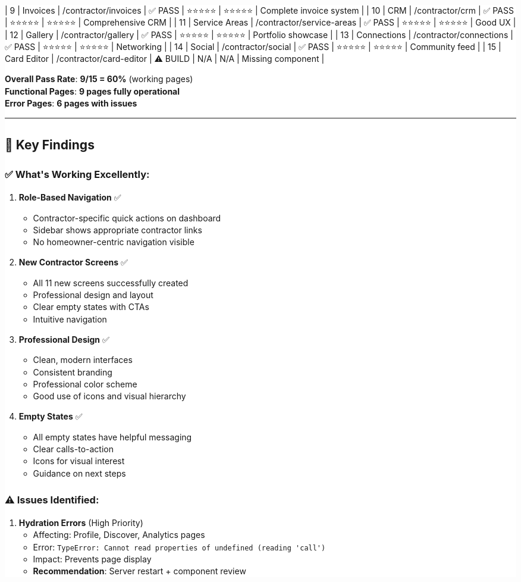 | 9 | Invoices | /contractor/invoices | ✅ PASS | ⭐⭐⭐⭐⭐ | ⭐⭐⭐⭐⭐ | Complete invoice system |
| 10 | CRM | /contractor/crm | ✅ PASS | ⭐⭐⭐⭐⭐ | ⭐⭐⭐⭐⭐ | Comprehensive CRM |
| 11 | Service Areas | /contractor/service-areas | ✅ PASS | ⭐⭐⭐⭐⭐ | ⭐⭐⭐⭐⭐ | Good UX |
| 12 | Gallery | /contractor/gallery | ✅ PASS | ⭐⭐⭐⭐⭐ | ⭐⭐⭐⭐⭐ | Portfolio showcase |
| 13 | Connections | /contractor/connections | ✅ PASS | ⭐⭐⭐⭐⭐ | ⭐⭐⭐⭐⭐ | Networking |
| 14 | Social | /contractor/social | ✅ PASS | ⭐⭐⭐⭐⭐ | ⭐⭐⭐⭐⭐ | Community feed |
| 15 | Card Editor | /contractor/card-editor | ⚠️ BUILD | N/A | N/A | Missing component |

**Overall Pass Rate**: **9/15 = 60%** (working pages)  
**Functional Pages**: **9 pages fully operational**  
**Error Pages**: **6 pages with issues**

---

## 🎯 Key Findings

### ✅ What's Working Excellently:

1. **Role-Based Navigation** ✅
   - Contractor-specific quick actions on dashboard
   - Sidebar shows appropriate contractor links
   - No homeowner-centric navigation visible

2. **New Contractor Screens** ✅
   - All 11 new screens successfully created
   - Professional design and layout
   - Clear empty states with CTAs
   - Intuitive navigation

3. **Professional Design** ✅
   - Clean, modern interfaces
   - Consistent branding
   - Professional color scheme
   - Good use of icons and visual hierarchy

4. **Empty States** ✅
   - All empty states have helpful messaging
   - Clear calls-to-action
   - Icons for visual interest
   - Guidance on next steps

### ⚠️ Issues Identified:

1. **Hydration Errors** (High Priority)
   - Affecting: Profile, Discover, Analytics pages
   - Error: `TypeError: Cannot read properties of undefined (reading 'call')`
   - Impact: Prevents page display
   - **Recommendation**: Server restart + component review
